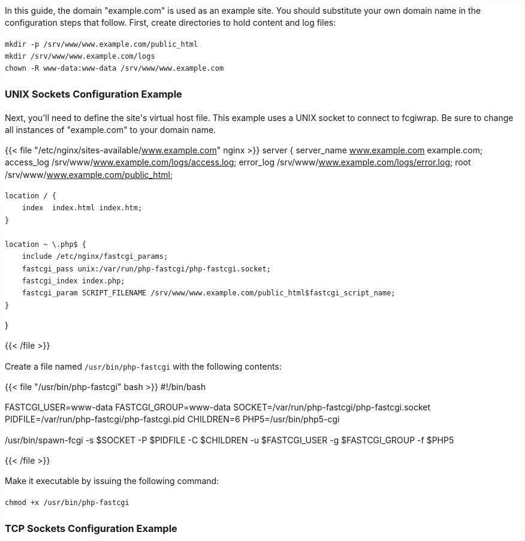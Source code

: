 In this guide, the domain "example.com" is used as an example site. You should substitute your own domain name in the configuration steps that follow. First, create directories to hold content and log files:

    mkdir -p /srv/www/www.example.com/public_html
    mkdir /srv/www/www.example.com/logs
    chown -R www-data:www-data /srv/www/www.example.com

### UNIX Sockets Configuration Example

Next, you'll need to define the site's virtual host file. This example uses a UNIX socket to connect to fcgiwrap. Be sure to change all instances of "example.com" to your domain name.

{{< file "/etc/nginx/sites-available/www.example.com" nginx >}}
server {
    server_name www.example.com example.com;
    access_log /srv/www/www.example.com/logs/access.log;
    error_log /srv/www/www.example.com/logs/error.log;
    root /srv/www/www.example.com/public_html;

    location / {
        index  index.html index.htm;
    }

    location ~ \.php$ {
        include /etc/nginx/fastcgi_params;
        fastcgi_pass unix:/var/run/php-fastcgi/php-fastcgi.socket;
        fastcgi_index index.php;
        fastcgi_param SCRIPT_FILENAME /srv/www/www.example.com/public_html$fastcgi_script_name;
    }
}

{{< /file >}}


Create a file named `/usr/bin/php-fastcgi` with the following contents:

{{< file "/usr/bin/php-fastcgi" bash >}}
#!/bin/bash

FASTCGI_USER=www-data
FASTCGI_GROUP=www-data
SOCKET=/var/run/php-fastcgi/php-fastcgi.socket
PIDFILE=/var/run/php-fastcgi/php-fastcgi.pid
CHILDREN=6
PHP5=/usr/bin/php5-cgi

/usr/bin/spawn-fcgi -s $SOCKET -P $PIDFILE -C $CHILDREN -u $FASTCGI_USER -g $FASTCGI_GROUP -f $PHP5

{{< /file >}}


Make it executable by issuing the following command:

    chmod +x /usr/bin/php-fastcgi

### TCP Sockets Configuration Example
